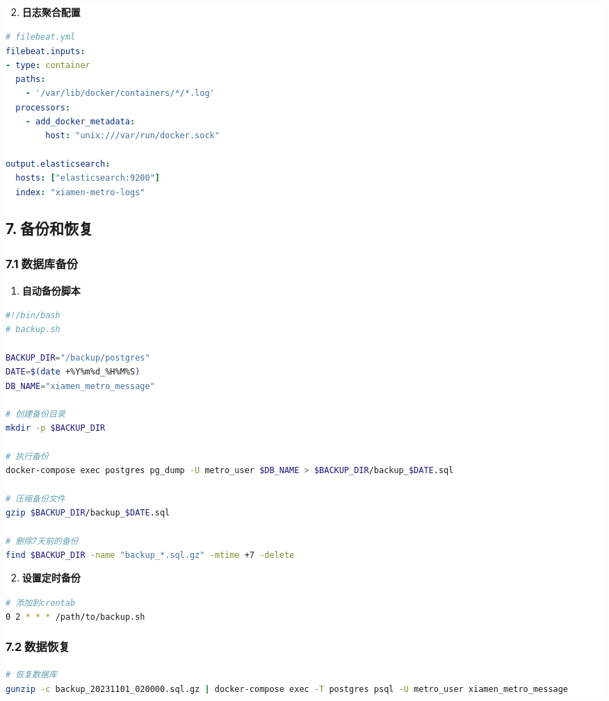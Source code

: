 2. **日志聚合配置**
```yaml
# filebeat.yml
filebeat.inputs:
- type: container
  paths:
    - '/var/lib/docker/containers/*/*.log'
  processors:
    - add_docker_metadata:
        host: "unix:///var/run/docker.sock"

output.elasticsearch:
  hosts: ["elasticsearch:9200"]
  index: "xiamen-metro-logs"
```

## 7. 备份和恢复

### 7.1 数据库备份

1. **自动备份脚本**
```bash
#!/bin/bash
# backup.sh

BACKUP_DIR="/backup/postgres"
DATE=$(date +%Y%m%d_%H%M%S)
DB_NAME="xiamen_metro_message"

# 创建备份目录
mkdir -p $BACKUP_DIR

# 执行备份
docker-compose exec postgres pg_dump -U metro_user $DB_NAME > $BACKUP_DIR/backup_$DATE.sql

# 压缩备份文件
gzip $BACKUP_DIR/backup_$DATE.sql

# 删除7天前的备份
find $BACKUP_DIR -name "backup_*.sql.gz" -mtime +7 -delete
```

2. **设置定时备份**
```bash
# 添加到crontab
0 2 * * * /path/to/backup.sh
```

### 7.2 数据恢复

```bash
# 恢复数据库
gunzip -c backup_20231101_020000.sql.gz | docker-compose exec -T postgres psql -U metro_user xiamen_metro_message
```
